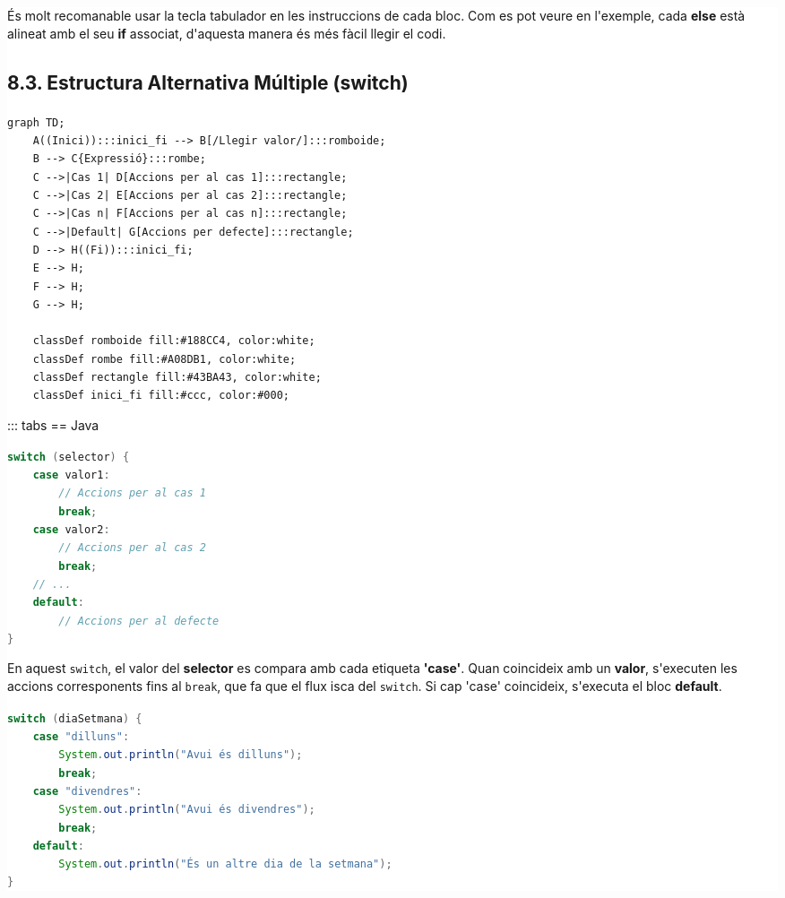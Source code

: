 És molt recomanable usar la tecla tabulador en les instruccions de cada bloc. Com es pot veure en l'exemple, cada **else** està alineat amb el seu **if** associat, d'aquesta manera és més fàcil llegir el codi.

## 8.3. Estructura Alternativa Múltiple (switch)

```mermaid
graph TD;
    A((Inici)):::inici_fi --> B[/Llegir valor/]:::romboide;
    B --> C{Expressió}:::rombe;
    C -->|Cas 1| D[Accions per al cas 1]:::rectangle;
    C -->|Cas 2| E[Accions per al cas 2]:::rectangle;
    C -->|Cas n| F[Accions per al cas n]:::rectangle;
    C -->|Default| G[Accions per defecte]:::rectangle;
    D --> H((Fi)):::inici_fi;
    E --> H;
    F --> H;
    G --> H;

    classDef romboide fill:#188CC4, color:white;
    classDef rombe fill:#A08DB1, color:white;
    classDef rectangle fill:#43BA43, color:white;
    classDef inici_fi fill:#ccc, color:#000;
```

::: tabs
== Java

```java
switch (selector) {
    case valor1:
        // Accions per al cas 1
        break;
    case valor2:
        // Accions per al cas 2
        break;
    // ...
    default:
        // Accions per al defecte
}
```

En aquest `switch`, el valor del **selector** es compara amb cada etiqueta **'case'**. Quan coincideix amb un **valor**, s'executen les accions corresponents fins al `break`, que fa que el flux isca del `switch`. Si cap 'case' coincideix, s'executa el bloc **default**.

```java
switch (diaSetmana) {
    case "dilluns":
        System.out.println("Avui és dilluns");
        break;
    case "divendres":
        System.out.println("Avui és divendres");
        break;
    default:
        System.out.println("És un altre dia de la setmana");
}
```
